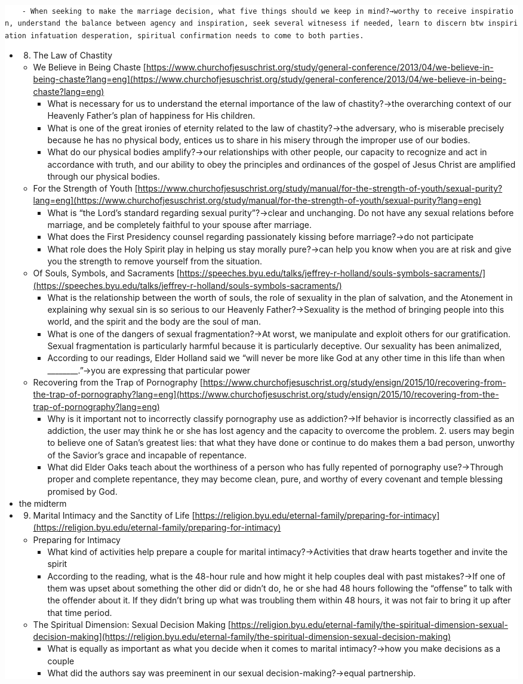        - When seeking to make the marriage decision, what five things should we keep in mind?→worthy to receive inspiration, understand the balance between agency and inspiration, seek several witnesess if needed, learn to discern btw inspiriation infatuation desperation, spiritual confirmation needs to come to both parties.
- 8. The Law of Chastity
    - We Believe in Being Chaste [https://www.churchofjesuschrist.org/study/general-conference/2013/04/we-believe-in-being-chaste?lang=eng](https://www.churchofjesuschrist.org/study/general-conference/2013/04/we-believe-in-being-chaste?lang=eng)
        - What is necessary for us to understand the eternal importance of the law of chastity?→the overarching context of our Heavenly Father’s plan of happiness for His children.
        - What is one of the great ironies of eternity related to the law of chastity?→the adversary, who is miserable precisely because he has no physical body, entices us to share in his misery through the improper use of our bodies.
        - What do our physical bodies amplify?→our relationships with other people, our capacity to recognize and act in accordance with truth, and our ability to obey the principles and ordinances of the gospel of Jesus Christ are amplified through our physical bodies.
    - For the Strength of Youth [https://www.churchofjesuschrist.org/study/manual/for-the-strength-of-youth/sexual-purity?lang=eng](https://www.churchofjesuschrist.org/study/manual/for-the-strength-of-youth/sexual-purity?lang=eng)
        - What is “the Lord’s standard regarding sexual purity”?→clear and unchanging. Do not have any sexual relations before marriage, and be completely faithful to your spouse after marriage.
        - What does the First Presidency counsel regarding passionately kissing before marriage?→do not participate
        - What role does the Holy Spirit play in helping us stay morally pure?→can help you know when you are at risk and give you the strength to remove yourself from the situation.
    - Of Souls, Symbols, and Sacraments [https://speeches.byu.edu/talks/jeffrey-r-holland/souls-symbols-sacraments/](https://speeches.byu.edu/talks/jeffrey-r-holland/souls-symbols-sacraments/)
        - What is the relationship between the worth of souls, the role of sexuality in the plan of salvation, and the Atonement in explaining why sexual sin is so serious to our Heavenly Father?→Sexuality is the method of bringing people into this world, and the spirit and the body are the soul of man.
        - What is one of the dangers of sexual fragmentation?→At worst, we manipulate and exploit others for our gratification. Sexual fragmentation is particularly harmful because it is particularly deceptive. Our sexuality has been animalized,
        - According to our readings, Elder Holland said we “will never be more like God at any other time in this life than when ________.”→you are expressing that particular power
    - Recovering from the Trap of Pornography [https://www.churchofjesuschrist.org/study/ensign/2015/10/recovering-from-the-trap-of-pornography?lang=eng](https://www.churchofjesuschrist.org/study/ensign/2015/10/recovering-from-the-trap-of-pornography?lang=eng)
        - Why is it important not to incorrectly classify pornography use as addiction?→If behavior is incorrectly classified as an addiction, the user may think he or she has lost agency and the capacity to overcome the problem. 2. users may begin to believe one of Satan’s greatest lies: that what they have done or continue to do makes them a bad person, unworthy of the Savior’s grace and incapable of repentance.
        - What did Elder Oaks teach about the worthiness of a person who has fully repented of pornography use?→Through proper and complete repentance, they may become clean, pure, and worthy of every covenant and temple blessing promised by God.
- the midterm
- 9. Marital Intimacy and the Sanctity of Life [https://religion.byu.edu/eternal-family/preparing-for-intimacy](https://religion.byu.edu/eternal-family/preparing-for-intimacy) 
    - Preparing for Intimacy
        - What kind of activities help prepare a couple for marital intimacy?→Activities that draw hearts together and invite the spirit
        - According to the reading, what is the 48-hour rule and how might it help couples deal with past mistakes?→If one of them was upset about something the other did or didn’t do, he or she had 48 hours following the “offense” to talk with the offender about it. If they didn’t bring up what was troubling them within 48 hours, it was not fair to bring it up after that time period.
    - The Spiritual Dimension: Sexual Decision Making [https://religion.byu.edu/eternal-family/the-spiritual-dimension-sexual-decision-making](https://religion.byu.edu/eternal-family/the-spiritual-dimension-sexual-decision-making) 
        - What is equally as important as what you decide when it comes to marital intimacy?→how you make decisions as a couple
        - What did the authors say was preeminent in our sexual decision-making?→equal partnership.